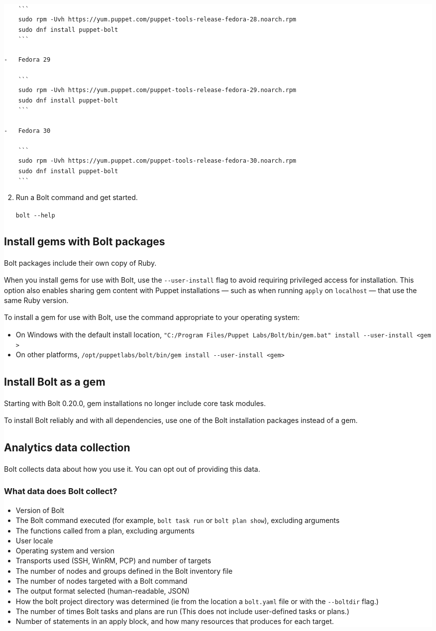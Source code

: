         ```
        sudo rpm -Uvh https://yum.puppet.com/puppet-tools-release-fedora-28.noarch.rpm
        sudo dnf install puppet-bolt
        ```

    -   Fedora 29

        ```
        sudo rpm -Uvh https://yum.puppet.com/puppet-tools-release-fedora-29.noarch.rpm
        sudo dnf install puppet-bolt
        ```

    -   Fedora 30

        ```
        sudo rpm -Uvh https://yum.puppet.com/puppet-tools-release-fedora-30.noarch.rpm
        sudo dnf install puppet-bolt
        ```

2.  Run a Bolt command and get started.

    ```
    bolt --help
    ```


## Install gems with Bolt packages

Bolt packages include their own copy of Ruby.

When you install gems for use with Bolt, use the `--user-install` flag to avoid requiring privileged access for installation. This option also enables sharing gem content with Puppet installations — such as when running `apply` on `​localhost` — that use the same Ruby version.​

To install a gem for use with Bolt, use the command appropriate to your operating system: 

-   On Windows with the default install location, `"C:/Program Files/Puppet Labs/Bolt/bin/gem.bat" install --user-install <gem>`
-   On other platforms, `/opt/puppetlabs/bolt/bin/gem install --user-install <gem>`


## Install Bolt as a gem

Starting with Bolt 0.20.0, gem installations no longer include core task modules.

To install Bolt reliably and with all dependencies, use one of the Bolt installation packages instead of a gem.

## Analytics data collection

Bolt collects data about how you use it. You can opt out of providing this data.

### What data does Bolt collect?

- Version of Bolt
- The Bolt command executed \(for example, `bolt task run` or `bolt plan show`\), excluding arguments
- The functions called from a plan, excluding arguments
- User locale
- Operating system and version
- Transports used \(SSH, WinRM, PCP\) and number of targets
- The number of nodes and groups defined in the Bolt inventory file
- The number of nodes targeted with a Bolt command
- The output format selected \(human-readable, JSON\) 
- How the bolt project directory was determined \(ie from the location a `bolt.yaml` file or with the `--boltdir` flag.\)
- The number of times Bolt tasks and plans are run \(This does not include user-defined tasks or plans.\)
- Number of statements in an apply block, and how many resources that produces for each target.